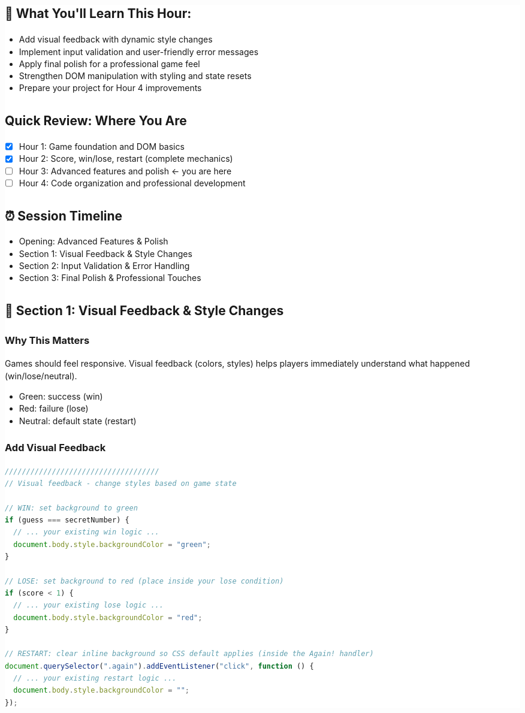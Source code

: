 ## 🎯 What You'll Learn This Hour:

- Add visual feedback with dynamic style changes
- Implement input validation and user-friendly error messages
- Apply final polish for a professional game feel
- Strengthen DOM manipulation with styling and state resets
- Prepare your project for Hour 4 improvements

## Quick Review: Where You Are

- [x] Hour 1: Game foundation and DOM basics
- [x] Hour 2: Score, win/lose, restart (complete mechanics)
- [ ] Hour 3: Advanced features and polish ← you are here
- [ ] Hour 4: Code organization and professional development

## ⏰ Session Timeline

- Opening: Advanced Features & Polish
- Section 1: Visual Feedback & Style Changes
- Section 2: Input Validation & Error Handling
- Section 3: Final Polish & Professional Touches

## 🎨 Section 1: Visual Feedback & Style Changes

### Why This Matters

Games should feel responsive. Visual feedback (colors, styles) helps players immediately understand what happened (win/lose/neutral).

- Green: success (win)
- Red: failure (lose)
- Neutral: default state (restart)

### Add Visual Feedback

```javascript
////////////////////////////////////
// Visual feedback - change styles based on game state

// WIN: set background to green
if (guess === secretNumber) {
  // ... your existing win logic ...
  document.body.style.backgroundColor = "green";
}

// LOSE: set background to red (place inside your lose condition)
if (score < 1) {
  // ... your existing lose logic ...
  document.body.style.backgroundColor = "red";
}

// RESTART: clear inline background so CSS default applies (inside the Again! handler)
document.querySelector(".again").addEventListener("click", function () {
  // ... your existing restart logic ...
  document.body.style.backgroundColor = "";
});
```
